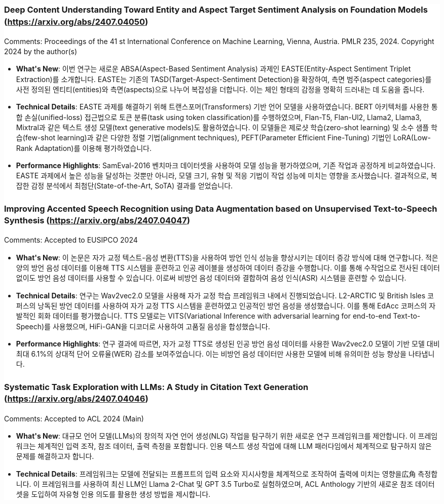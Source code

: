 

### Deep Content Understanding Toward Entity and Aspect Target Sentiment Analysis on Foundation Models (https://arxiv.org/abs/2407.04050)
Comments:
          Proceedings of the 41 st International Conference on Machine Learning, Vienna, Austria. PMLR 235, 2024. Copyright 2024 by the author(s)

- **What's New**: 이번 연구는 새로운 ABSA(Aspect-Based Sentiment Analysis) 과제인 EASTE(Entity-Aspect Sentiment Triplet Extraction)를 소개합니다. EASTE는 기존의 TASD(Target-Aspect-Sentiment Detection)을 확장하여, 측면 범주(aspect categories)를 사전 정의된 엔티티(entities)와 측면(aspects)으로 나누어 복잡성을 더합니다. 이는 체인 형태의 감정을 명확히 드러내는 데 도움을 줍니다.

- **Technical Details**: EASTE 과제를 해결하기 위해 트랜스포머(Transformers) 기반 언어 모델을 사용하였습니다. BERT 아키텍처를 사용한 통합 손실(unified-loss) 접근법으로 토큰 분류(task using token classification)를 수행하였으며, Flan-T5, Flan-Ul2, Llama2, Llama3, Mixtral과 같은 텍스트 생성 모델(text generative models)도 활용하였습니다. 이 모델들은 제로샷 학습(zero-shot learning) 및 소수 샘플 학습(few-shot learning)과 같은 다양한 정렬 기법(alignment techniques), PEFT(Parameter Efficient Fine-Tuning) 기법인 LoRA(Low-Rank Adaptation)를 이용해 평가하였습니다.

- **Performance Highlights**: SamEval-2016 벤치마크 데이터셋을 사용하여 모델 성능을 평가하였으며, 기존 작업과 공정하게 비교하였습니다. EASTE 과제에서 높은 성능을 달성하는 것뿐만 아니라, 모델 크기, 유형 및 적응 기법이 작업 성능에 미치는 영향을 조사했습니다. 결과적으로, 복잡한 감정 분석에서 최첨단(State-of-the-Art, SoTA) 결과를 얻었습니다.



### Improving Accented Speech Recognition using Data Augmentation based on Unsupervised Text-to-Speech Synthesis (https://arxiv.org/abs/2407.04047)
Comments:
          Accepted to EUSIPCO 2024

- **What's New**: 이 논문은 자가 교정 텍스트-음성 변환(TTS)을 사용하여 방언 인식 성능을 향상시키는 데이터 증강 방식에 대해 연구합니다. 적은 양의 방언 음성 데이터를 이용해 TTS 시스템을 훈련하고 인공 레이블을 생성하여 데이터 증강을 수행합니다. 이를 통해 수작업으로 전사된 데이터 없이도 방언 음성 데이터를 사용할 수 있습니다. 이로써 비방언 음성 데이터와 결합하여 음성 인식(ASR) 시스템을 훈련할 수 있습니다.

- **Technical Details**: 연구는 Wav2vec2.0 모델을 사용해 자가 교정 학습 프레임워크 내에서 진행되었습니다. L2-ARCTIC 및 British Isles 코퍼스의 낭독된 방언 데이터를 사용하여 자가 교정 TTS 시스템을 훈련하였고 인공적인 방언 음성을 생성했습니다. 이를 통해 EdAcc 코퍼스의 자발적인 회화 데이터를 평가했습니다. TTS 모델로는 VITS(Variational Inference with adversarial learning for end-to-end Text-to-Speech)를 사용했으며, HiFi-GAN을 디코더로 사용하여 고품질 음성을 합성했습니다.

- **Performance Highlights**: 연구 결과에 따르면, 자가 교정 TTS로 생성된 인공 방언 음성 데이터를 사용한 Wav2vec2.0 모델이 기반 모델 대비 최대 6.1%의 상대적 단어 오류율(WER) 감소를 보여주었습니다. 이는 비방언 음성 데이터만 사용한 모델에 비해 유의미한 성능 향상을 나타냅니다.



### Systematic Task Exploration with LLMs: A Study in Citation Text Generation (https://arxiv.org/abs/2407.04046)
Comments:
          Accepted to ACL 2024 (Main)

- **What's New**: 대규모 언어 모델(LLMs)의 창의적 자연 언어 생성(NLG) 작업을 탐구하기 위한 새로운 연구 프레임워크를 제안합니다. 이 프레임워크는 체계적인 입력 조작, 참조 데이터, 출력 측정을 포함합니다. 인용 텍스트 생성 작업에 대해 LLM 패러다임에서 체계적으로 탐구하지 않은 문제를 해결하고자 합니다.

- **Technical Details**: 프레임워크는 모델에 전달되는 프롬프트의 입력 요소와 지시사항을 체계적으로 조작하여 출력에 미치는 영향을広角 측정합니다. 이 프레임워크를 사용하여 최신 LLM인 Llama 2-Chat 및 GPT 3.5 Turbo로 실험하였으며, ACL Anthology 기반의 새로운 참조 데이터셋을 도입하여 자유형 인용 의도를 활용한 생성 방법을 제시합니다.
